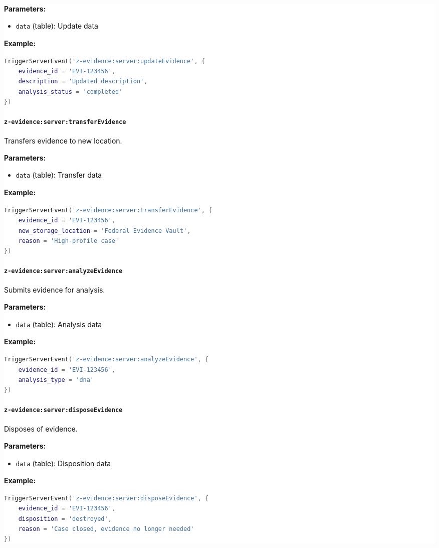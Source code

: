 **Parameters:**
- `data` (table): Update data

**Example:**
```lua
TriggerServerEvent('z-evidence:server:updateEvidence', {
    evidence_id = 'EVI-123456',
    description = 'Updated description',
    analysis_status = 'completed'
})
```

#### `z-evidence:server:transferEvidence`
Transfers evidence to new location.

**Parameters:**
- `data` (table): Transfer data

**Example:**
```lua
TriggerServerEvent('z-evidence:server:transferEvidence', {
    evidence_id = 'EVI-123456',
    new_storage_location = 'Federal Evidence Vault',
    reason = 'High-profile case'
})
```

#### `z-evidence:server:analyzeEvidence`
Submits evidence for analysis.

**Parameters:**
- `data` (table): Analysis data

**Example:**
```lua
TriggerServerEvent('z-evidence:server:analyzeEvidence', {
    evidence_id = 'EVI-123456',
    analysis_type = 'dna'
})
```

#### `z-evidence:server:disposeEvidence`
Disposes of evidence.

**Parameters:**
- `data` (table): Disposition data

**Example:**
```lua
TriggerServerEvent('z-evidence:server:disposeEvidence', {
    evidence_id = 'EVI-123456',
    disposition = 'destroyed',
    reason = 'Case closed, evidence no longer needed'
})
```
